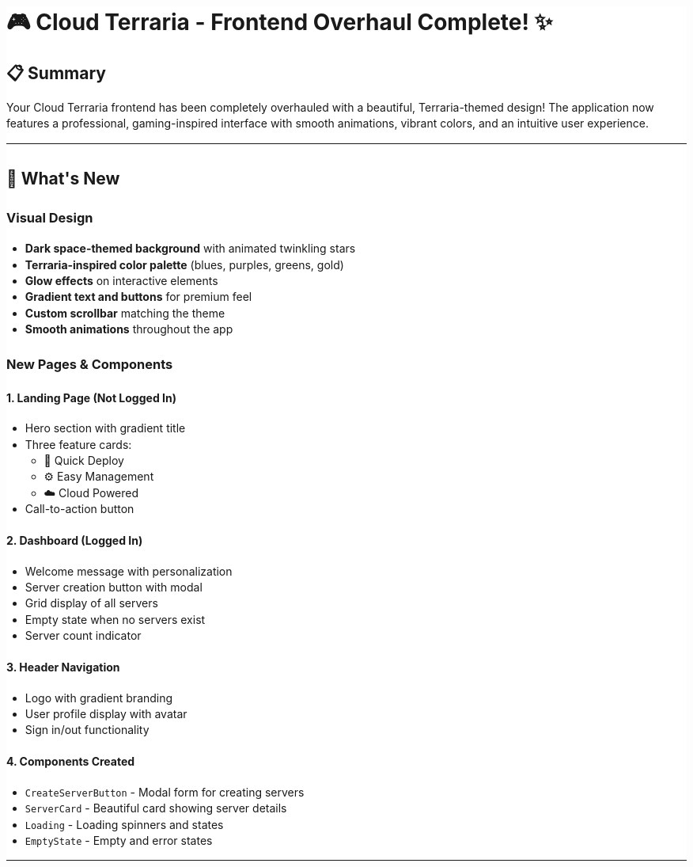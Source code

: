 # 🎮 Cloud Terraria - Frontend Overhaul Complete! ✨

## 📋 Summary

Your Cloud Terraria frontend has been completely overhauled with a beautiful, Terraria-themed design! The application now features a professional, gaming-inspired interface with smooth animations, vibrant colors, and an intuitive user experience.

---

## 🎨 What's New

### Visual Design
- **Dark space-themed background** with animated twinkling stars
- **Terraria-inspired color palette** (blues, purples, greens, gold)
- **Glow effects** on interactive elements
- **Gradient text and buttons** for premium feel
- **Custom scrollbar** matching the theme
- **Smooth animations** throughout the app

### New Pages & Components

#### 1. **Landing Page** (Not Logged In)
   - Hero section with gradient title
   - Three feature cards:
     - 🚀 Quick Deploy
     - ⚙️ Easy Management  
     - ☁️ Cloud Powered
   - Call-to-action button

#### 2. **Dashboard** (Logged In)
   - Welcome message with personalization
   - Server creation button with modal
   - Grid display of all servers
   - Empty state when no servers exist
   - Server count indicator

#### 3. **Header Navigation**
   - Logo with gradient branding
   - User profile display with avatar
   - Sign in/out functionality

#### 4. **Components Created**
   - `CreateServerButton` - Modal form for creating servers
   - `ServerCard` - Beautiful card showing server details
   - `Loading` - Loading spinners and states
   - `EmptyState` - Empty and error states

---
